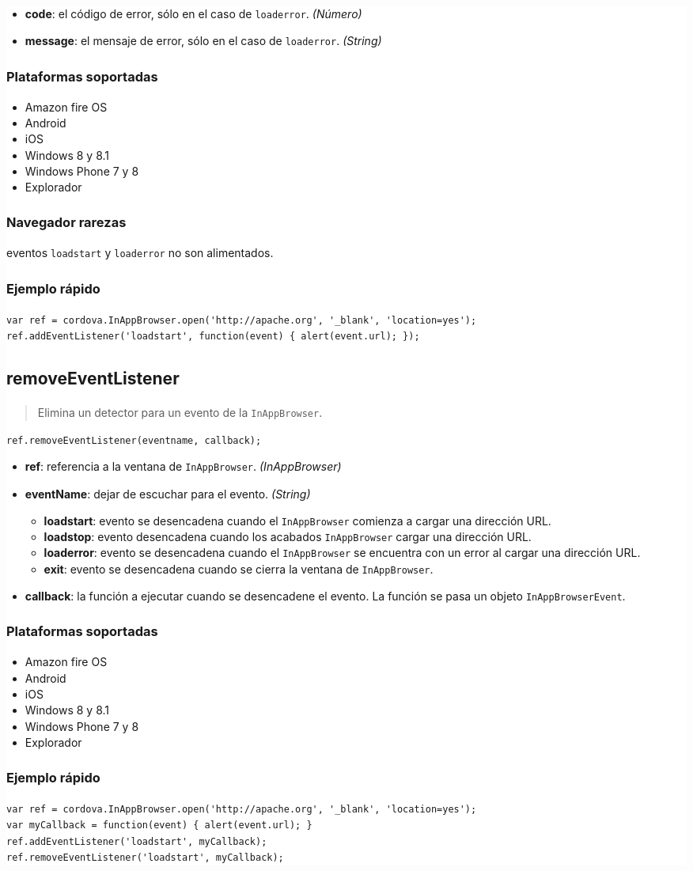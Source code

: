 - **code**: el código de error, sólo en el caso de `loaderror`. _(Número)_

- **message**: el mensaje de error, sólo en el caso de `loaderror`. _(String)_

### Plataformas soportadas

- Amazon fire OS
- Android
- iOS
- Windows 8 y 8.1
- Windows Phone 7 y 8
- Explorador

### Navegador rarezas

eventos `loadstart` y `loaderror` no son alimentados.

### Ejemplo rápido

    var ref = cordova.InAppBrowser.open('http://apache.org', '_blank', 'location=yes');
    ref.addEventListener('loadstart', function(event) { alert(event.url); });

## removeEventListener

> Elimina un detector para un evento de la `InAppBrowser`.

    ref.removeEventListener(eventname, callback);

- **ref**: referencia a la ventana de `InAppBrowser`. _(InAppBrowser)_

- **eventName**: dejar de escuchar para el evento. _(String)_

  - **loadstart**: evento se desencadena cuando el `InAppBrowser` comienza a cargar una dirección URL.
  - **loadstop**: evento desencadena cuando los acabados `InAppBrowser` cargar una dirección URL.
  - **loaderror**: evento se desencadena cuando el `InAppBrowser` se encuentra con un error al cargar una dirección URL.
  - **exit**: evento se desencadena cuando se cierra la ventana de `InAppBrowser`.

- **callback**: la función a ejecutar cuando se desencadene el evento. La función se pasa un objeto `InAppBrowserEvent`.

### Plataformas soportadas

- Amazon fire OS
- Android
- iOS
- Windows 8 y 8.1
- Windows Phone 7 y 8
- Explorador

### Ejemplo rápido

    var ref = cordova.InAppBrowser.open('http://apache.org', '_blank', 'location=yes');
    var myCallback = function(event) { alert(event.url); }
    ref.addEventListener('loadstart', myCallback);
    ref.removeEventListener('loadstart', myCallback);
